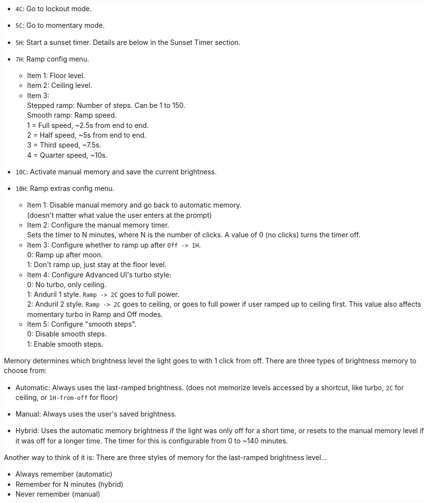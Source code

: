   - `4C`: Go to lockout mode.

  - `5C`: Go to momentary mode.
  - `5H`: Start a sunset timer.  Details are below in the Sunset Timer section.

  - `7H`: Ramp config menu.
    - Item 1: Floor level.
    - Item 2: Ceiling level.
    - Item 3:  
      Stepped ramp: Number of steps.  Can be 1 to 150.  
      Smooth ramp: Ramp speed.  
        1 = Full speed, ~2.5s from end to end.  
        2 = Half speed, ~5s from end to end.  
        3 = Third speed, ~7.5s.  
        4 = Quarter speed, ~10s.

  - `10C`: Activate manual memory and save the current brightness.
  - `10H`: Ramp extras config menu.
    - Item 1: Disable manual memory and go back to automatic memory.  
              (doesn't matter what value the user enters at the prompt)
    - Item 2: Configure the manual memory timer.  
              Sets the timer to N minutes, where N is the number of
              clicks.  A value of 0 (no clicks) turns the timer off.
    - Item 3: Configure whether to ramp up after `Off -> 1H`.  
              0: Ramp up after moon.  
              1: Don't ramp up, just stay at the floor level.
    - Item 4: Configure Advanced UI's turbo style:  
              0: No turbo, only ceiling.  
              1: Anduril 1 style.  `Ramp -> 2C` goes to full power.  
              2: Anduril 2 style.  `Ramp -> 2C` goes to ceiling,
                 or goes to full power if user ramped up to ceiling first.
              This value also affects momentary turbo in Ramp and Off modes.
    - Item 5: Configure "smooth steps".  
              0: Disable smooth steps.  
              1: Enable smooth steps.

Memory determines which brightness level the light goes to with 1 click
from off.  There are three types of brightness memory to choose from:

  - Automatic:  Always uses the last-ramped brightness.
    (does not memorize levels accessed by a shortcut,
    like turbo, `2C` for ceiling, or `1H-from-off` for floor)

  - Manual:  Always uses the user's saved brightness.

  - Hybrid:  Uses the automatic memory brightness if the light was only
    off for a short time, or resets to the manual memory level if it was
    off for a longer time.
    The timer for this is configurable from 0 to ~140 minutes.

Another way to think of it is:  There are three styles of memory for the
last-ramped brightness level...

  - Always remember         (automatic)
  - Remember for N minutes  (hybrid)
  - Never remember          (manual)
